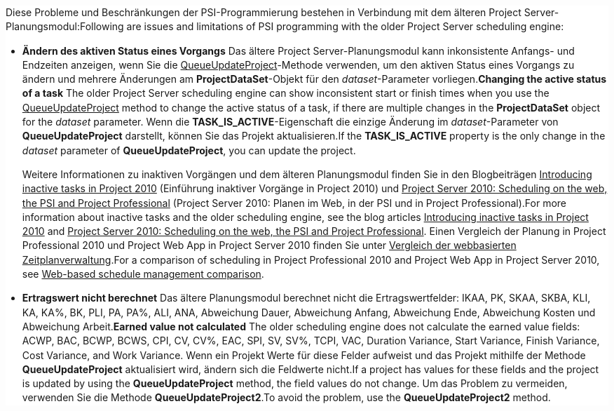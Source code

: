 <span data-ttu-id="ba00a-302">Diese Probleme und Beschränkungen der PSI-Programmierung bestehen in Verbindung mit dem älteren Project Server-Planungsmodul:</span><span class="sxs-lookup"><span data-stu-id="ba00a-302">Following are issues and limitations of PSI programming with the older Project Server scheduling engine:</span></span>
  
- <span data-ttu-id="ba00a-303">**Ändern des aktiven Status eines Vorgangs** Das ältere Project Server-Planungsmodul kann inkonsistente Anfangs- und Endzeiten anzeigen, wenn Sie die [QueueUpdateProject](https://docs.microsoft.com/previous-versions/office/ms471014(v=office.14))-Methode verwenden, um den aktiven Status eines Vorgangs zu ändern und mehrere Änderungen am **ProjectDataSet**-Objekt für den _dataset_-Parameter vorliegen.</span><span class="sxs-lookup"><span data-stu-id="ba00a-303">**Changing the active status of a task** The older Project Server scheduling engine can show inconsistent start or finish times when you use the [QueueUpdateProject](https://docs.microsoft.com/previous-versions/office/ms471014(v=office.14)) method to change the active status of a task, if there are multiple changes in the **ProjectDataSet** object for the  _dataset_ parameter.</span></span> <span data-ttu-id="ba00a-304">Wenn die **TASK_IS_ACTIVE**-Eigenschaft die einzige Änderung im _dataset_-Parameter von **QueueUpdateProject** darstellt, können Sie das Projekt aktualisieren.</span><span class="sxs-lookup"><span data-stu-id="ba00a-304">If the **TASK_IS_ACTIVE** property is the only change in the  _dataset_ parameter of **QueueUpdateProject**, you can update the project.</span></span>
    
    <span data-ttu-id="ba00a-305">Weitere Informationen zu inaktiven Vorgängen und dem älteren Planungsmodul finden Sie in den Blogbeiträgen [Introducing inactive tasks in Project 2010](https://blogs.msdn.com/b/project/archive/2010/06/10/introducing-inactive-tasks-in-project-2010.aspx) (Einführung inaktiver Vorgänge in Project 2010) und [Project Server 2010: Scheduling on the web, the PSI and Project Professional](https://blogs.msdn.com/b/brismith/archive/2010/09/10/project-server-2010-scheduling-on-the-web-the-psi-and-project-professional.aspx?wa=wsignin1.0) (Project Server 2010: Planen im Web, in der PSI und in Project Professional).</span><span class="sxs-lookup"><span data-stu-id="ba00a-305">For more information about inactive tasks and the older scheduling engine, see the blog articles [Introducing inactive tasks in Project 2010](https://blogs.msdn.com/b/project/archive/2010/06/10/introducing-inactive-tasks-in-project-2010.aspx) and [Project Server 2010: Scheduling on the web, the PSI and Project Professional](https://blogs.msdn.com/b/brismith/archive/2010/09/10/project-server-2010-scheduling-on-the-web-the-psi-and-project-professional.aspx?wa=wsignin1.0).</span></span> <span data-ttu-id="ba00a-306">Einen Vergleich der Planung in Project Professional 2010 und Project Web App in Project Server 2010 finden Sie unter [Vergleich der webbasierten Zeitplanverwaltung](https://blogs.msdn.microsoft.com/brismith/2010/09/10/project-server-2010-scheduling-on-the-web-the-psi-and-project-professional/).</span><span class="sxs-lookup"><span data-stu-id="ba00a-306">For a comparison of scheduling in Project Professional 2010 and Project Web App in Project Server 2010, see [Web-based schedule management comparison](https://blogs.msdn.microsoft.com/brismith/2010/09/10/project-server-2010-scheduling-on-the-web-the-psi-and-project-professional/).</span></span>
    
- <span data-ttu-id="ba00a-307">**Ertragswert nicht berechnet** Das ältere Planungsmodul berechnet nicht die Ertragswertfelder: IKAA, PK, SKAA, SKBA, KLI, KA, KA%, BK, PLI, PA, PA%, ALI, ANA, Abweichung Dauer, Abweichung Anfang, Abweichung Ende, Abweichung Kosten und Abweichung Arbeit.</span><span class="sxs-lookup"><span data-stu-id="ba00a-307">**Earned value not calculated** The older scheduling engine does not calculate the earned value fields: ACWP, BAC, BCWP, BCWS, CPI, CV, CV%, EAC, SPI, SV, SV%, TCPI, VAC, Duration Variance, Start Variance, Finish Variance, Cost Variance, and Work Variance.</span></span> <span data-ttu-id="ba00a-308">Wenn ein Projekt Werte für diese Felder aufweist und das Projekt mithilfe der Methode **QueueUpdateProject** aktualisiert wird, ändern sich die Feldwerte nicht.</span><span class="sxs-lookup"><span data-stu-id="ba00a-308">If a project has values for these fields and the project is updated by using the **QueueUpdateProject** method, the field values do not change.</span></span> <span data-ttu-id="ba00a-309">Um das Problem zu vermeiden, verwenden Sie die Methode **QueueUpdateProject2**.</span><span class="sxs-lookup"><span data-stu-id="ba00a-309">To avoid the problem, use the **QueueUpdateProject2** method.</span></span> 
    